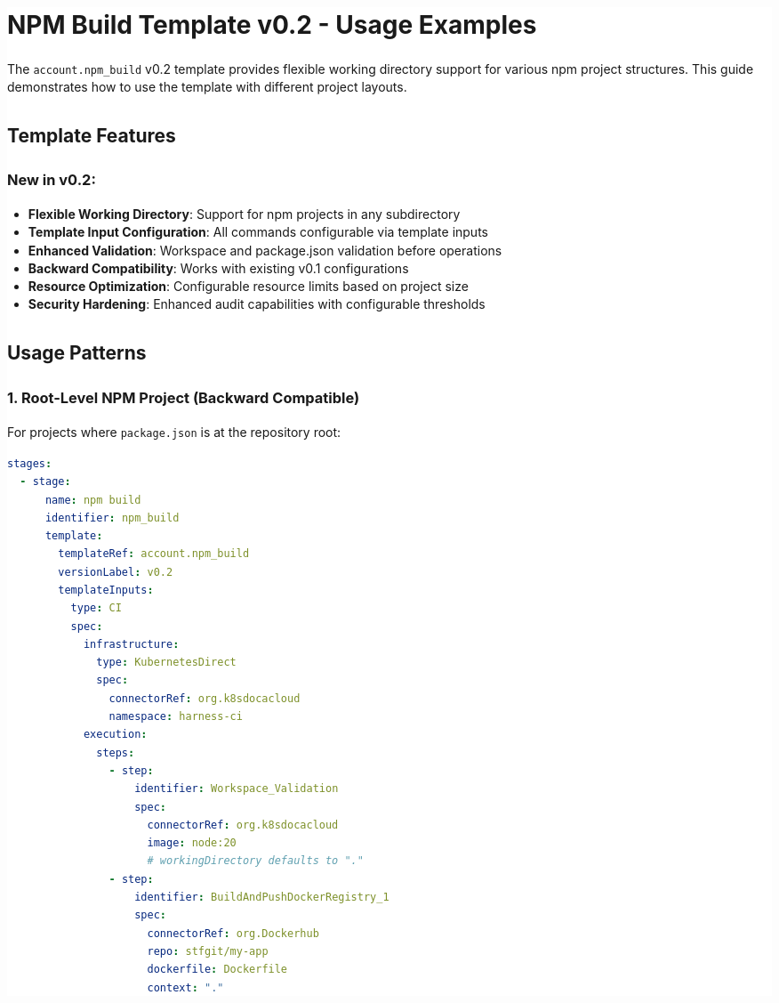 # NPM Build Template v0.2 - Usage Examples

The `account.npm_build` v0.2 template provides flexible working directory support for various npm project structures. This guide demonstrates how to use the template with different project layouts.

## Template Features

### New in v0.2:
- **Flexible Working Directory**: Support for npm projects in any subdirectory
- **Template Input Configuration**: All commands configurable via template inputs
- **Enhanced Validation**: Workspace and package.json validation before operations
- **Backward Compatibility**: Works with existing v0.1 configurations
- **Resource Optimization**: Configurable resource limits based on project size
- **Security Hardening**: Enhanced audit capabilities with configurable thresholds

## Usage Patterns

### 1. Root-Level NPM Project (Backward Compatible)

For projects where `package.json` is at the repository root:

```yaml
stages:
  - stage:
      name: npm build
      identifier: npm_build
      template:
        templateRef: account.npm_build
        versionLabel: v0.2
        templateInputs:
          type: CI
          spec:
            infrastructure:
              type: KubernetesDirect
              spec:
                connectorRef: org.k8sdocacloud
                namespace: harness-ci
            execution:
              steps:
                - step:
                    identifier: Workspace_Validation
                    spec:
                      connectorRef: org.k8sdocacloud
                      image: node:20
                      # workingDirectory defaults to "."
                - step:
                    identifier: BuildAndPushDockerRegistry_1
                    spec:
                      connectorRef: org.Dockerhub
                      repo: stfgit/my-app
                      dockerfile: Dockerfile
                      context: "."
```
